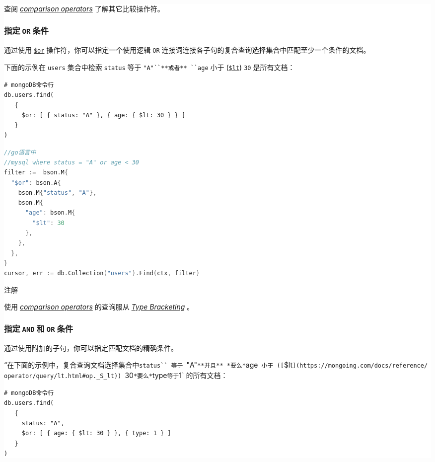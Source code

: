 

查阅 [*comparison operators*](https://mongoing.com/docs/reference/operator/query-comparison.html#query-selectors-comparison) 了解其它比较操作符。

### 指定 `OR` 条件

通过使用 [`$or`](https://mongoing.com/docs/reference/operator/query/or.html#op._S_or) 操作符，你可以指定一个使用逻辑 `OR` 连接词连接各子句的复合查询选择集合中匹配至少一个条件的文档。

下面的示例在 `users` 集合中检索 `status` 等于 `"A"``**或者** ``age` 小于 ([`$lt`](https://mongoing.com/docs/reference/operator/query/lt.html#op._S_lt)) `30` 是所有文档：

```shell
# mongoDB命令行
db.users.find(
   {
     $or: [ { status: "A" }, { age: { $lt: 30 } } ]
   }
)
```

```go
//go语言中
//mysql where status = "A" or age < 30
filter :=  bson.M{
  "$or": bson.A{
    bson.M{"status", "A"},
    bson.M{
      "age": bson.M{
        "$lt": 30
      },
    },
  },
}
cursor, err := db.Collection("users").Find(ctx, filter)
```



注解

使用 [*comparison operators*](https://mongoing.com/docs/reference/operator/query-comparison.html#query-selectors-comparison) 的查询服从 [*Type Bracketing*](https://mongoing.com/docs/reference/method/db.collection.find.html#type-bracketing) 。

### 指定 `AND` 和 `OR` 条件

通过使用附加的子句，你可以指定匹配文档的精确条件。

“在下面的示例中，复合查询文档选择集合中`status`` 等于 `"A"` **并且** *要么* `age` 小于 ([`$lt`](https://mongoing.com/docs/reference/operator/query/lt.html#op._S_lt)) `30` *要么* `type` 等于 `1` 的所有文档：

```shell
# mongoDB命令行
db.users.find(
   {
     status: "A",
     $or: [ { age: { $lt: 30 } }, { type: 1 } ]
   }
)
```
